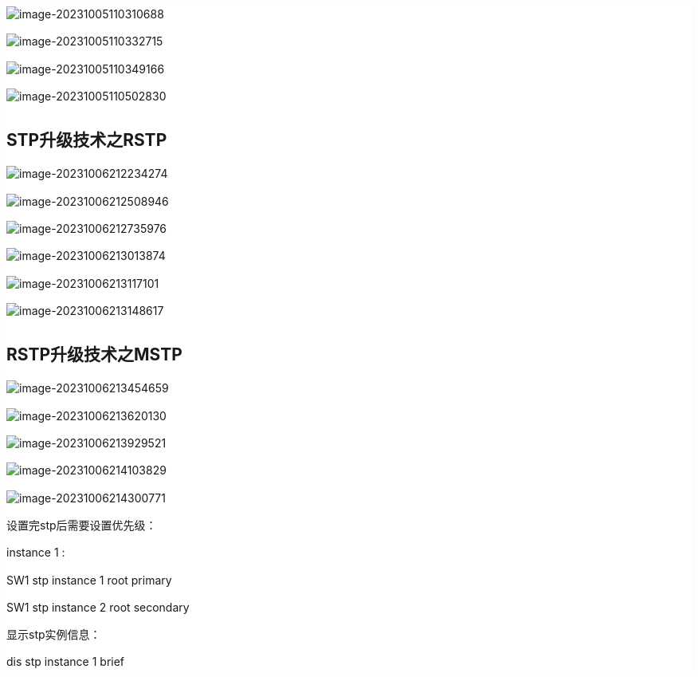 ![image-20231005110310688](C:\Users\Wuhan\AppData\Roaming\Typora\typora-user-images\image-20231005110310688.png)

![image-20231005110332715](C:\Users\Wuhan\AppData\Roaming\Typora\typora-user-images\image-20231005110332715.png)

![image-20231005110349166](C:\Users\Wuhan\AppData\Roaming\Typora\typora-user-images\image-20231005110349166.png)

![image-20231005110502830](C:\Users\Wuhan\AppData\Roaming\Typora\typora-user-images\image-20231005110502830.png)

## STP升级技术之RSTP

![image-20231006212234274](C:\Users\Wuhan\AppData\Roaming\Typora\typora-user-images\image-20231006212234274.png)

![image-20231006212508946](C:\Users\Wuhan\AppData\Roaming\Typora\typora-user-images\image-20231006212508946.png)

![image-20231006212735976](C:\Users\Wuhan\AppData\Roaming\Typora\typora-user-images\image-20231006212735976.png)

![image-20231006213013874](C:\Users\Wuhan\AppData\Roaming\Typora\typora-user-images\image-20231006213013874.png)

![image-20231006213117101](C:\Users\Wuhan\AppData\Roaming\Typora\typora-user-images\image-20231006213117101.png)

![image-20231006213148617](C:\Users\Wuhan\AppData\Roaming\Typora\typora-user-images\image-20231006213148617.png)

## RSTP升级技术之MSTP

![image-20231006213454659](C:\Users\Wuhan\AppData\Roaming\Typora\typora-user-images\image-20231006213454659.png)

![image-20231006213620130](C:\Users\Wuhan\AppData\Roaming\Typora\typora-user-images\image-20231006213620130.png)

![image-20231006213929521](C:\Users\Wuhan\AppData\Roaming\Typora\typora-user-images\image-20231006213929521.png)

![image-20231006214103829](C:\Users\Wuhan\AppData\Roaming\Typora\typora-user-images\image-20231006214103829.png)

![image-20231006214300771](C:\Users\Wuhan\AppData\Roaming\Typora\typora-user-images\image-20231006214300771.png)

设置完stp后需要设置优先级：

instance 1 :

SW1 stp instance 1 root primary

SW1 stp instance 2 root secondary

显示stp实例信息：

dis stp instance 1 brief
